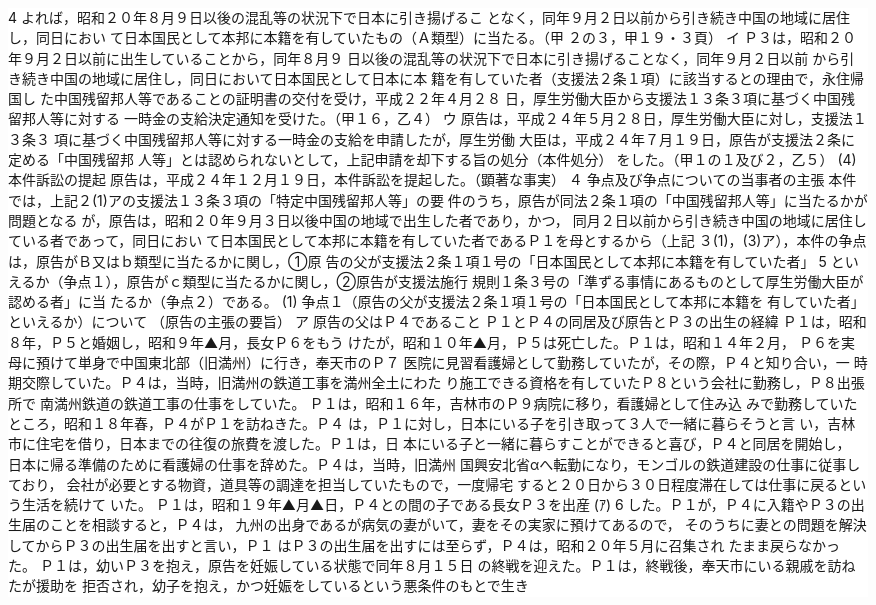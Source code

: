 4
よれば，昭和２０年８月９日以後の混乱等の状況下で日本に引き揚げるこ
となく，同年９月２日以前から引き続き中国の地域に居住し，同日におい
て日本国民として本邦に本籍を有していたもの（Ａ類型）に当たる。（甲
２の３，甲１９・３頁） 
イ Ｐ３は，昭和２０年９月２日以前に出生していることから，同年８月９
日以後の混乱等の状況下で日本に引き揚げることなく，同年９月２日以前
から引き続き中国の地域に居住し，同日において日本国民として日本に本
籍を有していた者（支援法２条１項）に該当するとの理由で，永住帰国し
た中国残留邦人等であることの証明書の交付を受け，平成２２年４月２８
日，厚生労働大臣から支援法１３条３項に基づく中国残留邦人等に対する
一時金の支給決定通知を受けた。（甲１６，乙４） 
ウ 原告は，平成２４年５月２８日，厚生労働大臣に対し，支援法１３条３
項に基づく中国残留邦人等に対する一時金の支給を申請したが，厚生労働
大臣は，平成２４年７月１９日，原告が支援法２条に定める「中国残留邦
人等」とは認められないとして，上記申請を却下する旨の処分（本件処分）
をした。（甲１の１及び２，乙５） 
(4) 本件訴訟の提起 
原告は，平成２４年１２月１９日，本件訴訟を提起した。（顕著な事実） 
４ 争点及び争点についての当事者の主張 
本件では，上記２(1)アの支援法１３条３項の「特定中国残留邦人等」の要
件のうち，原告が同法２条１項の「中国残留邦人等」に当たるかが問題となる
が，原告は，昭和２０年９月３日以後中国の地域で出生した者であり，かつ，
同月２日以前から引き続き中国の地域に居住している者であって，同日におい
て日本国民として本邦に本籍を有していた者であるＰ１を母とするから（上記
３(1)，(3)ア），本件の争点は，原告がＢ又はｂ類型に当たるかに関し，①原
告の父が支援法２条１項１号の「日本国民として本邦に本籍を有していた者」
5
といえるか（争点１），原告がｃ類型に当たるかに関し，②原告が支援法施行
規則１条３号の「準ずる事情にあるものとして厚生労働大臣が認める者」に当
たるか（争点２）である。 
(1) 争点１（原告の父が支援法２条１項１号の「日本国民として本邦に本籍を
有していた者」といえるか）について 
（原告の主張の要旨） 
ア 原告の父はＰ４であること 
 Ｐ１とＰ４の同居及び原告とＰ３の出生の経緯 
Ｐ１は，昭和８年，Ｐ５と婚姻し，昭和９年▲月，長女Ｐ６をもう
けたが，昭和１０年▲月，Ｐ５は死亡した。Ｐ１は，昭和１４年２月，
Ｐ６を実母に預けて単身で中国東北部（旧満州）に行き，奉天市のＰ７
医院に見習看護婦として勤務していたが，その際，Ｐ４と知り合い，一
時期交際していた。Ｐ４は，当時，旧満州の鉄道工事を満州全土にわた
り施工できる資格を有していたＰ８という会社に勤務し，Ｐ８出張所で
南満州鉄道の鉄道工事の仕事をしていた。 
Ｐ１は，昭和１６年，吉林市のＰ９病院に移り，看護婦として住み込
みで勤務していたところ，昭和１８年春，Ｐ４がＰ１を訪ねきた。Ｐ４
は，Ｐ１に対し，日本にいる子を引き取って３人で一緒に暮らそうと言
い，吉林市に住宅を借り，日本までの往復の旅費を渡した。Ｐ１は，日
本にいる子と一緒に暮らすことができると喜び，Ｐ４と同居を開始し，
日本に帰る準備のために看護婦の仕事を辞めた。Ｐ４は，当時，旧満州
国興安北省αへ転勤になり，モンゴルの鉄道建設の仕事に従事しており，
会社が必要とする物資，道具等の調達を担当していたもので，一度帰宅
すると２０日から３０日程度滞在しては仕事に戻るという生活を続けて
いた。 
Ｐ１は，昭和１９年▲月▲日，Ｐ４との間の子である長女Ｐ３を出産
(ｱ)
6
した。Ｐ１が，Ｐ４に入籍やＰ３の出生届のことを相談すると，Ｐ４は，
九州の出身であるが病気の妻がいて，妻をその実家に預けてあるので，
そのうちに妻との問題を解決してからＰ３の出生届を出すと言い，Ｐ１
はＰ３の出生届を出すには至らず，Ｐ４は，昭和２０年５月に召集され
たまま戻らなかった。 
Ｐ１は，幼いＰ３を抱え，原告を妊娠している状態で同年８月１５日
の終戦を迎えた。Ｐ１は，終戦後，奉天市にいる親戚を訪ねたが援助を
拒否され，幼子を抱え，かつ妊娠をしているという悪条件のもとで生き